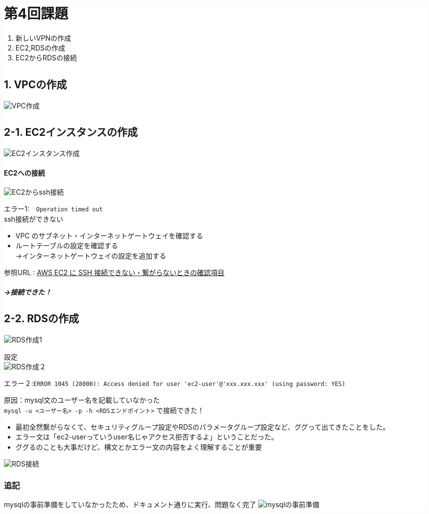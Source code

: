 # 第4回課題　　
1. 新しいVPNの作成  
1. EC2,RDSの作成  
1. EC2からRDSの接続
## 1. VPCの作成
<img width="2067" alt="VPC作成" src="https://github.com/sakinemoto/RaisetechAWS/assets/88425419/b272db50-48ab-440f-86c0-54c8e592257a">

## 2-1. EC2インスタンスの作成
<img width="2067" alt="EC2インスタンス作成" src="https://github.com/sakinemoto/RaisetechAWS/assets/88425419/ed72704a-3dc3-4547-a7d0-9112a4507e31">


#### EC2への接続
<img width="1256" alt="EC2からssh接続" src="https://github.com/sakinemoto/RaisetechAWS/assets/88425419/3b5a1b35-c049-42bd-a67e-c96f9c4eb9ec">

エラー1:　`Operation timed out`  
ssh接続ができない  
- VPC のサブネット・インターネットゲートウェイを確認する  
- ルートテーブルの設定を確認する  
  →インターネットゲートウェイの設定を追加する  
  
参照URL : [AWS EC2 に SSH 接続できない・繋がらないときの確認項目](https://xn--o9j8h1c9hb5756dt0ua226amc1a.com/?p=3583)

##### →接続できた！

## 2-2. RDSの作成

<img width="2101" alt="RDS作成1" src="https://github.com/sakinemoto/RaisetechAWS/assets/88425419/4beee966-5b04-4b27-b2b0-32c28a3684bf">

設定  
<img width="2108" alt="RDS作成２" src="https://github.com/sakinemoto/RaisetechAWS/assets/88425419/621772a4-641d-4c2e-9d54-4b55668f0ea9">

エラー２:`ERROR 1045 (28000): Access denied for user 'ec2-user'@'xxx.xxx.xxx' (using password: YES)`  

原因：mysql文のユーザー名を記載していなかった  
`mysql -u <ユーザー名> -p -h <RDSエンドポイント>`
で接続できた！

- 最初全然繋がらなくて、セキュリティグループ設定やRDSのパラメータグループ設定など、ググって出てきたことをした。  
- エラー文は「ec2-userっていうuser名じゃアクセス拒否するよ」ということだった。
- ググるのことも大事だけど、構文とかエラー文の内容をよく理解することが重要  
  
<img width="1256" alt="RDS接続" src="https://github.com/sakinemoto/RaisetechAWS/assets/88425419/d81b6cf2-2a2d-42a3-b274-80e0845d895b">

### 追記
mysqlの事前準備をしていなかったため、ドキュメント通りに実行、問題なく完了
<img width="1256" alt="mysqlの事前準備" src="https://github.com/sakinemoto/RaisetechAWS/assets/88425419/8112834b-41c4-43a9-a9ac-becafd58ed3f">

